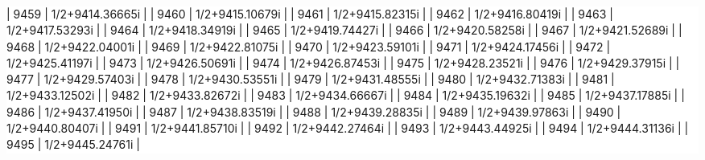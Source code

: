 |  9459 | 1/2+9414.36665i |
|  9460 | 1/2+9415.10679i |
|  9461 | 1/2+9415.82315i |
|  9462 | 1/2+9416.80419i |
|  9463 | 1/2+9417.53293i |
|  9464 | 1/2+9418.34919i |
|  9465 | 1/2+9419.74427i |
|  9466 | 1/2+9420.58258i |
|  9467 | 1/2+9421.52689i |
|  9468 | 1/2+9422.04001i |
|  9469 | 1/2+9422.81075i |
|  9470 | 1/2+9423.59101i |
|  9471 | 1/2+9424.17456i |
|  9472 | 1/2+9425.41197i |
|  9473 | 1/2+9426.50691i |
|  9474 | 1/2+9426.87453i |
|  9475 | 1/2+9428.23521i |
|  9476 | 1/2+9429.37915i |
|  9477 | 1/2+9429.57403i |
|  9478 | 1/2+9430.53551i |
|  9479 | 1/2+9431.48555i |
|  9480 | 1/2+9432.71383i |
|  9481 | 1/2+9433.12502i |
|  9482 | 1/2+9433.82672i |
|  9483 | 1/2+9434.66667i |
|  9484 | 1/2+9435.19632i |
|  9485 | 1/2+9437.17885i |
|  9486 | 1/2+9437.41950i |
|  9487 | 1/2+9438.83519i |
|  9488 | 1/2+9439.28835i |
|  9489 | 1/2+9439.97863i |
|  9490 | 1/2+9440.80407i |
|  9491 | 1/2+9441.85710i |
|  9492 | 1/2+9442.27464i |
|  9493 | 1/2+9443.44925i |
|  9494 | 1/2+9444.31136i |
|  9495 | 1/2+9445.24761i |